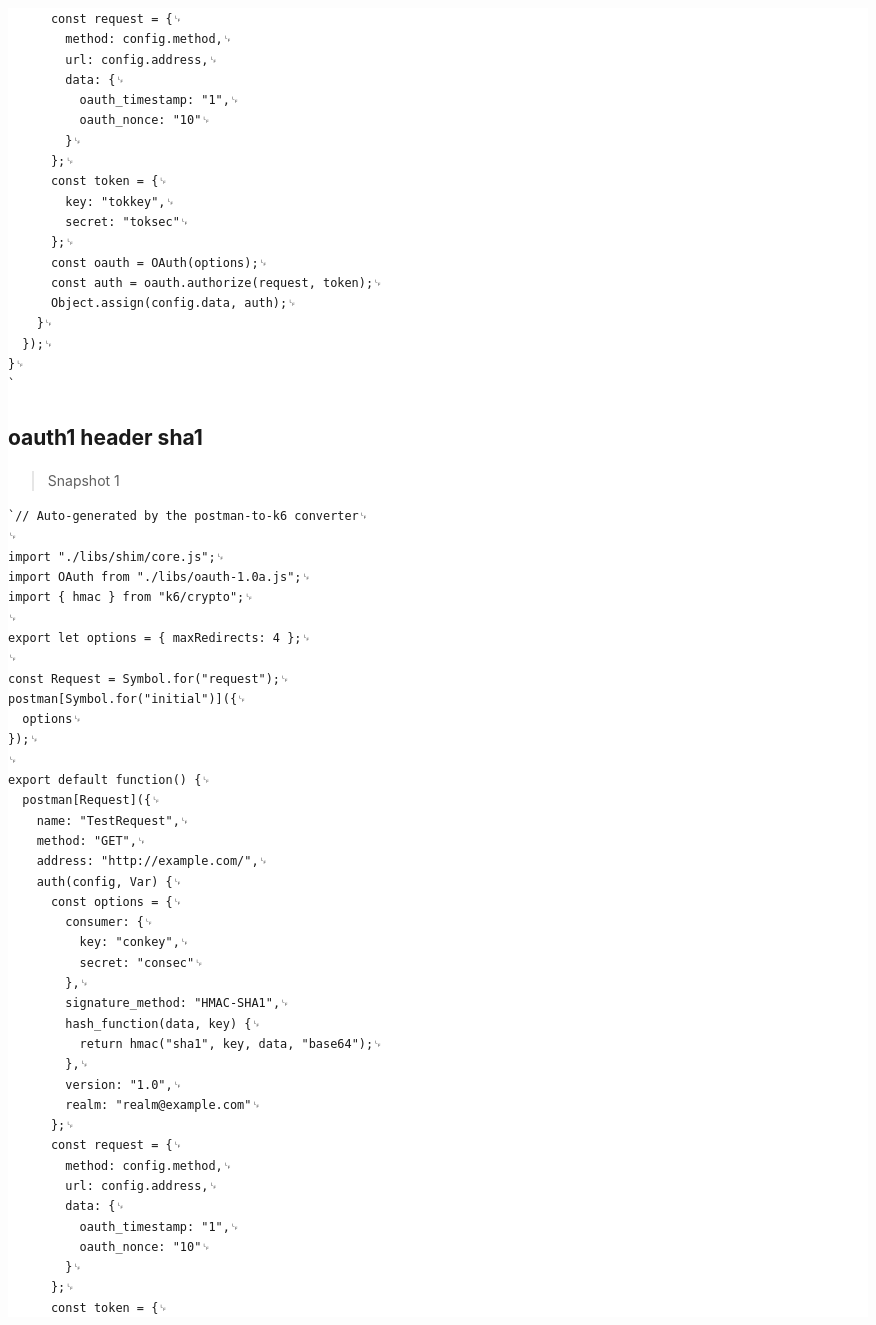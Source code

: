           const request = {␊
            method: config.method,␊
            url: config.address,␊
            data: {␊
              oauth_timestamp: "1",␊
              oauth_nonce: "10"␊
            }␊
          };␊
          const token = {␊
            key: "tokkey",␊
            secret: "toksec"␊
          };␊
          const oauth = OAuth(options);␊
          const auth = oauth.authorize(request, token);␊
          Object.assign(config.data, auth);␊
        }␊
      });␊
    }␊
    `

## oauth1 header sha1

> Snapshot 1

    `// Auto-generated by the postman-to-k6 converter␊
    ␊
    import "./libs/shim/core.js";␊
    import OAuth from "./libs/oauth-1.0a.js";␊
    import { hmac } from "k6/crypto";␊
    ␊
    export let options = { maxRedirects: 4 };␊
    ␊
    const Request = Symbol.for("request");␊
    postman[Symbol.for("initial")]({␊
      options␊
    });␊
    ␊
    export default function() {␊
      postman[Request]({␊
        name: "TestRequest",␊
        method: "GET",␊
        address: "http://example.com/",␊
        auth(config, Var) {␊
          const options = {␊
            consumer: {␊
              key: "conkey",␊
              secret: "consec"␊
            },␊
            signature_method: "HMAC-SHA1",␊
            hash_function(data, key) {␊
              return hmac("sha1", key, data, "base64");␊
            },␊
            version: "1.0",␊
            realm: "realm@example.com"␊
          };␊
          const request = {␊
            method: config.method,␊
            url: config.address,␊
            data: {␊
              oauth_timestamp: "1",␊
              oauth_nonce: "10"␊
            }␊
          };␊
          const token = {␊